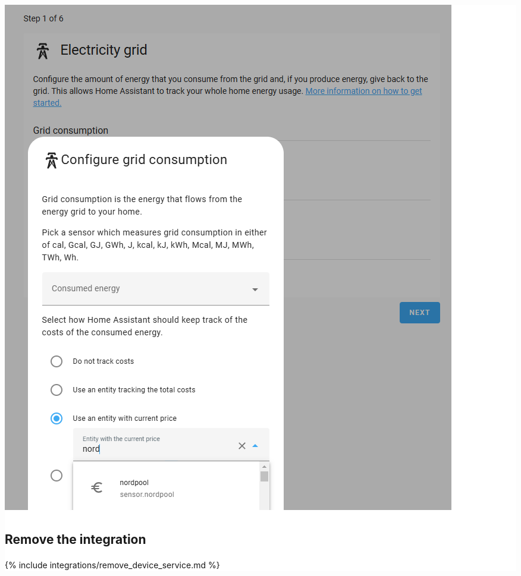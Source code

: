   <img src='/images/integrations/nordpool/nordpool_energy_dashboard.png' alt='Screenshot: Create template sensor'>
</p>

## Remove the integration

{% include integrations/remove_device_service.md %}
